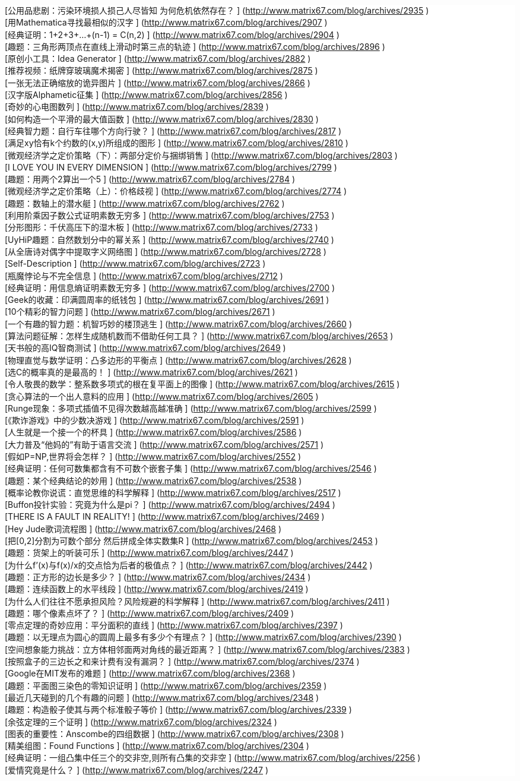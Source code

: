 [公用品悲剧：污染环境损人损己人尽皆知 为何危机依然存在？  ] (http://www.matrix67.com/blog/archives/2935  )  
[用Mathematica寻找最相似的汉字  ] (http://www.matrix67.com/blog/archives/2907  )  
[经典证明：1+2+3+&#8230;+(n-1) = C(n,2)  ] (http://www.matrix67.com/blog/archives/2904  )  
[趣题：三角形两顶点在直线上滑动时第三点的轨迹  ] (http://www.matrix67.com/blog/archives/2896  )  
[原创小工具：Idea Generator  ] (http://www.matrix67.com/blog/archives/2882  )  
[推荐视频：纸牌穿玻璃魔术揭密  ] (http://www.matrix67.com/blog/archives/2875  )  
[一张无法正确缩放的诡异图片  ] (http://www.matrix67.com/blog/archives/2866  )  
[汉字版Alphametic征集  ] (http://www.matrix67.com/blog/archives/2856  )  
[奇妙的心电图数列  ] (http://www.matrix67.com/blog/archives/2839  )  
[如何构造一个平滑的最大值函数  ] (http://www.matrix67.com/blog/archives/2830  )  
[经典智力题：自行车往哪个方向行驶？  ] (http://www.matrix67.com/blog/archives/2817  )  
[满足xy恰有k个约数的(x,y)所组成的图形  ] (http://www.matrix67.com/blog/archives/2810  )  
[微观经济学之定价策略（下）：两部分定价与捆绑销售  ] (http://www.matrix67.com/blog/archives/2803  )  
[I LOVE YOU IN EVERY DIMENSION  ] (http://www.matrix67.com/blog/archives/2799  )  
[趣题：用两个2算出一个5  ] (http://www.matrix67.com/blog/archives/2784  )  
[微观经济学之定价策略（上）：价格歧视  ] (http://www.matrix67.com/blog/archives/2774  )  
[趣题：数轴上的潜水艇  ] (http://www.matrix67.com/blog/archives/2762  )  
[利用阶乘因子数公式证明素数无穷多  ] (http://www.matrix67.com/blog/archives/2753  )  
[分形图形：千伏高压下的湿木板  ] (http://www.matrix67.com/blog/archives/2733  )  
[UyHiP趣题：自然数划分中的幂关系  ] (http://www.matrix67.com/blog/archives/2740  )  
[从全唐诗对偶字中提取字义网络图  ] (http://www.matrix67.com/blog/archives/2728  )  
[Self-Description  ] (http://www.matrix67.com/blog/archives/2723  )  
[瓶魔悖论与不完全信息  ] (http://www.matrix67.com/blog/archives/2712  )  
[经典证明：用信息熵证明素数无穷多  ] (http://www.matrix67.com/blog/archives/2700  )  
[Geek的收藏：印满圆周率的纸钱包  ] (http://www.matrix67.com/blog/archives/2691  )  
[10个精彩的智力问题  ] (http://www.matrix67.com/blog/archives/2671  )  
[一个有趣的智力题：机智巧妙的楼顶逃生  ] (http://www.matrix67.com/blog/archives/2660  )  
[算法问题征解：怎样生成随机数而不借助任何工具？  ] (http://www.matrix67.com/blog/archives/2653  )  
[天书般的高IQ智商测试  ] (http://www.matrix67.com/blog/archives/2649  )  
[物理直觉与数学证明：凸多边形的平衡点  ] (http://www.matrix67.com/blog/archives/2628  )  
[选C的概率真的是最高的！  ] (http://www.matrix67.com/blog/archives/2621  )  
[令人敬畏的数学：整系数多项式的根在复平面上的图像  ] (http://www.matrix67.com/blog/archives/2615  )  
[贪心算法的一个出人意料的应用  ] (http://www.matrix67.com/blog/archives/2605  )  
[Runge现象：多项式插值不见得次数越高越准确  ] (http://www.matrix67.com/blog/archives/2599  )  
[《欺诈游戏》中的少数决游戏  ] (http://www.matrix67.com/blog/archives/2591  )  
[人生就是一个接一个的杯具  ] (http://www.matrix67.com/blog/archives/2586  )  
[大力普及“他妈的”有助于语言交流  ] (http://www.matrix67.com/blog/archives/2571  )  
[假如P=NP,世界将会怎样？  ] (http://www.matrix67.com/blog/archives/2552  )  
[经典证明：任何可数集都含有不可数个嵌套子集  ] (http://www.matrix67.com/blog/archives/2546  )  
[趣题：某个经典结论的妙用  ] (http://www.matrix67.com/blog/archives/2538  )  
[概率论教你说谎：直觉思维的科学解释  ] (http://www.matrix67.com/blog/archives/2517  )  
[Buffon投针实验：究竟为什么是pi？  ] (http://www.matrix67.com/blog/archives/2494  )  
[THERE IS A FAULT IN REALITY!  ] (http://www.matrix67.com/blog/archives/2469  )  
[Hey Jude歌词流程图  ] (http://www.matrix67.com/blog/archives/2468  )  
[把[0,2]分割为可数个部分 然后拼成全体实数集R  ] (http://www.matrix67.com/blog/archives/2453  )  
[趣题：货架上的听装可乐  ] (http://www.matrix67.com/blog/archives/2447  )  
[为什么f&#8217;(x)与f(x)/x的交点恰为后者的极值点？  ] (http://www.matrix67.com/blog/archives/2442  )  
[趣题：正方形的边长是多少？  ] (http://www.matrix67.com/blog/archives/2434  )  
[趣题：连续函数上的水平线段  ] (http://www.matrix67.com/blog/archives/2419  )  
[为什么人们往往不愿承担风险？风险规避的科学解释  ] (http://www.matrix67.com/blog/archives/2411  )  
[趣题：哪个像素点坏了？  ] (http://www.matrix67.com/blog/archives/2409  )  
[零点定理的奇妙应用：平分面积的直线  ] (http://www.matrix67.com/blog/archives/2397  )  
[趣题：以无理点为圆心的圆周上最多有多少个有理点？  ] (http://www.matrix67.com/blog/archives/2390  )  
[空间想象能力挑战：立方体相邻面两对角线的最近距离？  ] (http://www.matrix67.com/blog/archives/2383  )  
[按照盒子的三边长之和来计费有没有漏洞？  ] (http://www.matrix67.com/blog/archives/2374  )  
[Google在MIT发布的难题  ] (http://www.matrix67.com/blog/archives/2368  )  
[趣题：平面图三染色的零知识证明  ] (http://www.matrix67.com/blog/archives/2359  )  
[最近几天碰到的几个有趣的问题  ] (http://www.matrix67.com/blog/archives/2348  )  
[趣题：构造骰子使其与两个标准骰子等价  ] (http://www.matrix67.com/blog/archives/2339  )  
[余弦定理的三个证明  ] (http://www.matrix67.com/blog/archives/2324  )  
[图表的重要性：Anscombe的四组数据  ] (http://www.matrix67.com/blog/archives/2308  )  
[精美组图：Found Functions  ] (http://www.matrix67.com/blog/archives/2304  )  
[经典证明：一组凸集中任三个的交非空,则所有凸集的交非空  ] (http://www.matrix67.com/blog/archives/2256  )  
[爱情究竟是什么？  ] (http://www.matrix67.com/blog/archives/2247  )  